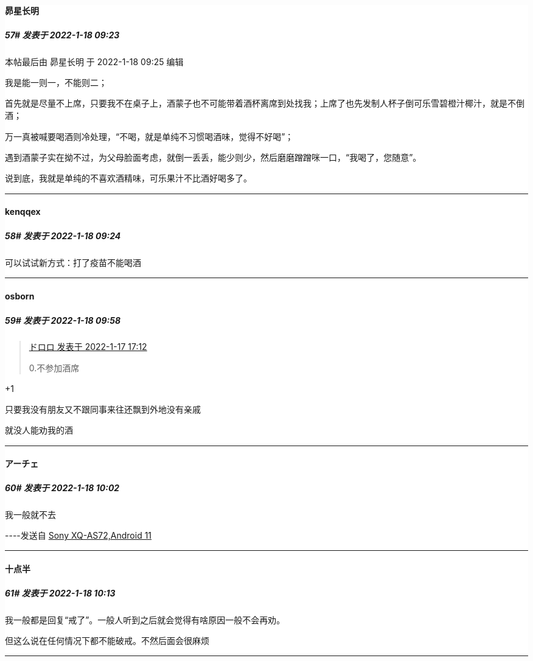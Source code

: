 ####  昴星长明  
##### 57#       发表于 2022-1-18 09:23

 本帖最后由 昴星长明 于 2022-1-18 09:25 编辑 

我是能一则一，不能则二；

首先就是尽量不上席，只要我不在桌子上，酒蒙子也不可能带着酒杯离席到处找我；上席了也先发制人杯子倒可乐雪碧橙汁椰汁，就是不倒酒；

万一真被喊要喝酒则冷处理，“不喝，就是单纯不习惯喝酒味，觉得不好喝”；

遇到酒蒙子实在拗不过，为父母脸面考虑，就倒一丢丢，能少则少，然后磨磨蹭蹭咪一口，“我喝了，您随意”。

说到底，我就是单纯的不喜欢酒精味，可乐果汁不比酒好喝多了。

*****

####  kenqqex  
##### 58#       发表于 2022-1-18 09:24

可以试试新方式：打了疫苗不能喝酒

*****

####  osborn  
##### 59#       发表于 2022-1-18 09:58

<blockquote><a href="httphttps://bbs.saraba1st.com/2b/forum.php?mod=redirect&amp;goto=findpost&amp;pid=54325954&amp;ptid=2047833" target="_blank">ドロロ 发表于 2022-1-17 17:12</a>

0.不参加酒席</blockquote>
+1

只要我没有朋友又不跟同事来往还飘到外地没有亲戚

就没人能劝我的酒

*****

####  アーチェ  
##### 60#       发表于 2022-1-18 10:02

我一般就不去

----发送自 [Sony XQ-AS72,Android 11](http://stage1.5j4m.com/?1.37)



*****

####  十点半  
##### 61#       发表于 2022-1-18 10:13

我一般都是回复“戒了”。一般人听到之后就会觉得有啥原因一般不会再劝。

但这么说在任何情况下都不能破戒。不然后面会很麻烦

*****
